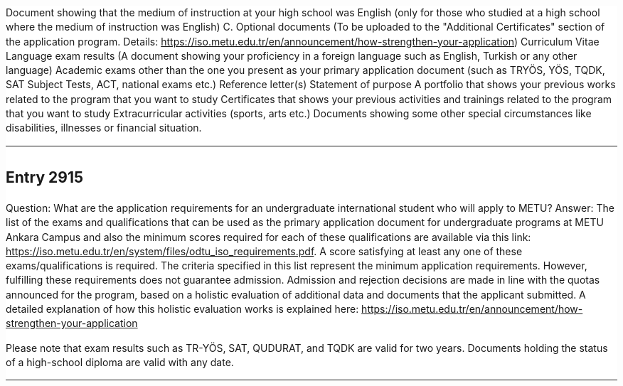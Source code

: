 Document showing that the medium of instruction at your high school was English (only for those who studied at a high school where the medium of instruction was English)
C. Optional documents (To be uploaded to the "Additional Certificates" section of the application program. Details: https://iso.metu.edu.tr/en/announcement/how-strengthen-your-application)
Curriculum Vitae
Language exam results (A document showing your proficiency in a foreign language such as English, Turkish or any other language)
Academic exams other than the one you present as your primary application document (such as TRYÖS, YÖS, TQDK, SAT Subject Tests, ACT, national exams etc.)
Reference letter(s)
Statement of purpose
A portfolio that shows your previous works related to the program that you want to study
Certificates that shows your previous activities and trainings related to the program that you want to study
Extracurricular activities (sports, arts etc.)
Documents showing some other special circumstances like disabilities, illnesses or financial situation.

---

## Entry 2915

Question: What are the application requirements for an undergraduate international student who will apply to METU?
Answer: The list of the exams and qualifications that can be used as the primary application document for undergraduate programs at METU Ankara Campus and also the minimum scores required for each of these qualifications are available via this link: https://iso.metu.edu.tr/en/system/files/odtu_iso_requirements.pdf. A score satisfying at least any one of these exams/qualifications is required. The criteria specified in this list represent the minimum application requirements. However, fulfilling these requirements does not guarantee admission. Admission and rejection decisions are made in line with the quotas announced for the program, based on a holistic evaluation of additional data and documents that the applicant submitted. A detailed explanation of how this holistic evaluation works is explained here: https://iso.metu.edu.tr/en/announcement/how-strengthen-your-application

Please note that exam results such as TR-YÖS, SAT, QUDURAT, and TQDK are valid for two years. Documents holding the status of a high-school diploma are valid with any date.

---


